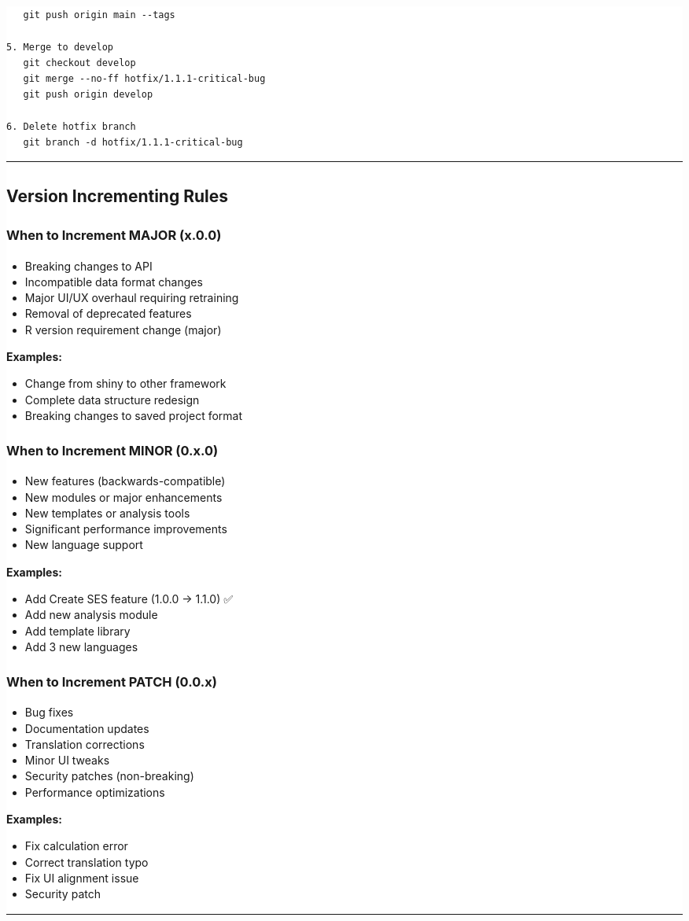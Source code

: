 ```
   git push origin main --tags

5. Merge to develop
   git checkout develop
   git merge --no-ff hotfix/1.1.1-critical-bug
   git push origin develop

6. Delete hotfix branch
   git branch -d hotfix/1.1.1-critical-bug
```

---

## Version Incrementing Rules

### When to Increment MAJOR (x.0.0)
- Breaking changes to API
- Incompatible data format changes
- Major UI/UX overhaul requiring retraining
- Removal of deprecated features
- R version requirement change (major)

**Examples:**
- Change from shiny to other framework
- Complete data structure redesign
- Breaking changes to saved project format

### When to Increment MINOR (0.x.0)
- New features (backwards-compatible)
- New modules or major enhancements
- New templates or analysis tools
- Significant performance improvements
- New language support

**Examples:**
- Add Create SES feature (1.0.0 → 1.1.0) ✅
- Add new analysis module
- Add template library
- Add 3 new languages

### When to Increment PATCH (0.0.x)
- Bug fixes
- Documentation updates
- Translation corrections
- Minor UI tweaks
- Security patches (non-breaking)
- Performance optimizations

**Examples:**
- Fix calculation error
- Correct translation typo
- Fix UI alignment issue
- Security patch

---